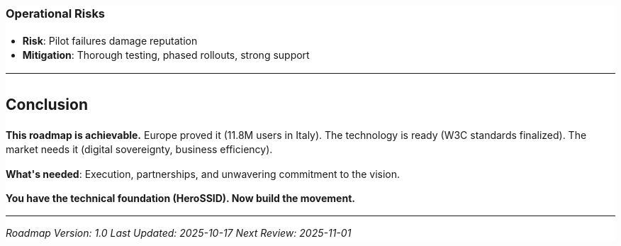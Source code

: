 ### Operational Risks
- **Risk**: Pilot failures damage reputation
- **Mitigation**: Thorough testing, phased rollouts, strong support

---

## Conclusion

**This roadmap is achievable.** Europe proved it (11.8M users in Italy). The technology is ready (W3C standards finalized). The market needs it (digital sovereignty, business efficiency).

**What's needed**: Execution, partnerships, and unwavering commitment to the vision.

**You have the technical foundation (HeroSSID). Now build the movement.**

---

*Roadmap Version: 1.0*
*Last Updated: 2025-10-17*
*Next Review: 2025-11-01*
